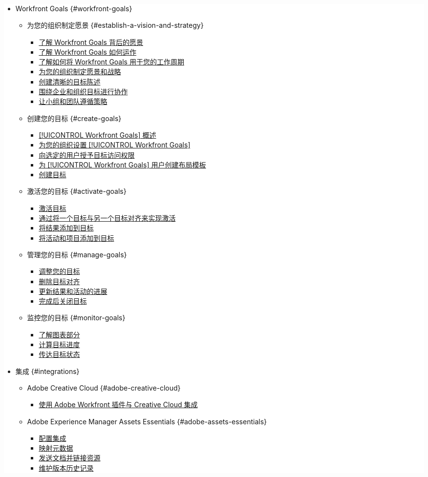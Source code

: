 + Workfront Goals {#workfront-goals}
   + 为您的组织制定愿景 {#establish-a-vision-and-strategy}
      + [了解 Workfront Goals 背后的愿景](/help/workfront-goals/establish-a-vision-for-your-org/understand-the-vision-behind-workfront-goals.md)
      + [了解 Workfront Goals 如何运作](/help/workfront-goals/establish-a-vision-for-your-org/understand-how-workfront-goals-works.md)
      + [了解如何将 Workfront Goals 用于您的工作周期](/help/workfront-goals/establish-a-vision-for-your-org/where-does-workfront-goals-fit-in-with-my-work-cycle.md)
      + [为您的组织制定愿景和战略](/help/workfront-goals/establish-a-vision-for-your-org/establish-a-vision-and-strategy.md)
      + [创建清晰的目标陈述](/help/workfront-goals/establish-a-vision-for-your-org/create-a-clear-objective-statement.md)
      + [围绕企业和组织目标进行协作](/help/workfront-goals/establish-a-vision-for-your-org/collaborate-around-enterprise-and-organizational-goals.md)
      + [让小组和团队遵循策略](/help/workfront-goals/establish-a-vision-for-your-org/align-groups-and-teams-to-the-strategy.md)

   + 创建您的目标 {#create-goals}
      + [[!UICONTROL Workfront Goals] 概述](/help/workfront-goals/create-your-goals/understand-how-to-use-workfront-goals.md)
      + [为您的组织设置 [!UICONTROL Workfront Goals]](/help/workfront-goals/create-your-goals/set-up-workfront-goals-for-your-company.md)
      + [向选定的用户授予目标访问权限](/help/workfront-goals/create-your-goals/grant-goals-access-to-selected-users.md)
      + [为 [!UICONTROL Workfront Goals] 用户创建布局模板](/help/workfront-goals/create-your-goals/create-a-layout-template-with-workfront-goals.md)
      + [创建目标](/help/workfront-goals/create-your-goals/create-goals-in-workfront.md)

   + 激活您的目标 {#activate-goals}
      + [激活目标](/help/workfront-goals/activate-your-goals/activate-goals-in-workfront.md)
      + [通过将一个目标与另一个目标对齐来实现激活](/help/workfront-goals/activate-your-goals/activate-by-aligning-a-goal-to-another-goal.md)
      + [将结果添加到目标](/help/workfront-goals/activate-your-goals/add-a-result-to-a-goal.md)
      + [将活动和项目添加到目标](/help/workfront-goals/activate-your-goals/add-an-activity-to-a-goal.md)

   + 管理您的目标 {#manage-goals}
      + [调整您的目标](/help/workfront-goals/manage-your-goals/align-your-goals.md)
      + [删除目标对齐](/help/workfront-goals/manage-your-goals/remove-goal-alignment.md)
      + [更新结果和活动的进展](/help/workfront-goals/manage-your-goals/make-a-quantitative-update.md)
      + [完成后关闭目标](/help/workfront-goals/manage-your-goals/close-a-goal-once-complete.md)

   + 监控您的目标 {#monitor-goals}
      + [了解图表部分](/help/workfront-goals/monitor-your-goals/understand-the-graphs-section.md)
      + [计算目标进度](/help/workfront-goals/monitor-your-goals/calculate-goal-progress.md)
      + [传达目标状态](/help/workfront-goals/monitor-your-goals/communicate-goal-status.md)


+ 集成 {#integrations}
   + Adobe Creative Cloud {#adobe-creative-cloud}
      + [使用 Adobe Workfront 插件与 Creative Cloud 集成](/help/integrations/adobe-creative-cloud/use-adobe-workfront-extensions-for-creative-cloud.md)

   + Adobe Experience Manager Assets Essentials {#adobe-assets-essentials}
      + [配置集成](https://experienceleague.adobe.com/docs/experience-manager-learn/assets-essentials/workfront/configure.html)
      + [映射元数据](https://experienceleague.adobe.com/docs/experience-manager-learn/assets-essentials/workfront/map-metadata.html)
      + [发送文档并链接资源](https://experienceleague.adobe.com/docs/experience-manager-learn/assets-essentials/workfront/link-send.html)
      + [维护版本历史记录](https://experienceleague.adobe.com/docs/experience-manager-learn/assets-essentials/workfront/versions.html)
